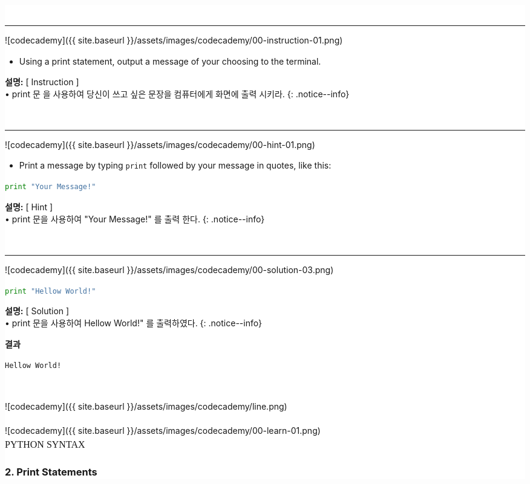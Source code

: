 
<br>
<hr/>


![codecademy]({{ site.baseurl }}/assets/images/codecademy/00-instruction-01.png)    

* Using a print statement, output a message of your choosing to the terminal.   


**설명:** [ Instruction ]    
• print 문 을 사용하여 당신이 쓰고 싶은 문장을 컴퓨터에게 화면에 출력 시키라. 
{: .notice--info}


<br>
<hr/>


![codecademy]({{ site.baseurl }}/assets/images/codecademy/00-hint-01.png)    

* Print a message by typing `print` followed by your message in quotes, like this:

```python
print "Your Message!"
```


**설명:** [ Hint ]    
• print 문을 사용하여 "Your Message!" 를 출력 한다. 
{: .notice--info}

<br>
<hr/>

![codecademy]({{ site.baseurl }}/assets/images/codecademy/00-solution-03.png)    

```python
print "Hellow World!"
```

**설명:** [ Solution ]    
• print 문을 사용하여 Hellow World!" 를 출력하였다.
{: .notice--info}

**결과**    
```
Hellow World!
```

<p style="page-break-before: always;"></p>
<br>

![codecademy]({{ site.baseurl }}/assets/images/codecademy/line.png)    
<br>
![codecademy]({{ site.baseurl }}/assets/images/codecademy/00-learn-01.png)    
<font size="3"  face="돋움">PYTHON SYNTAX</font> 
### 2. Print Statements    
